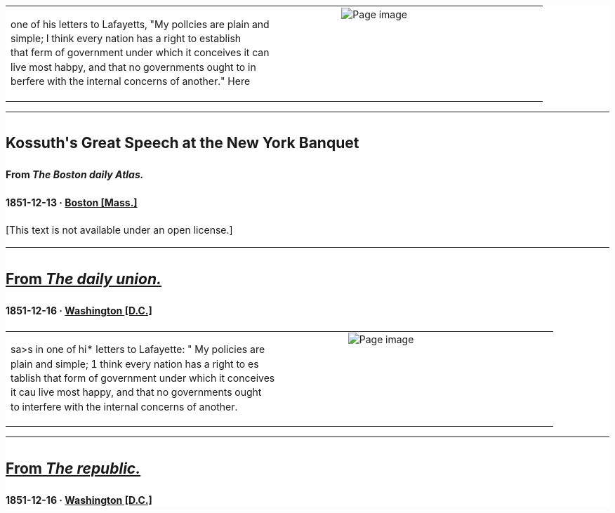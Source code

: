 <table style="width: 100%;"><tr><td style="width: 50%">

  
one of his letters to Lafayetts, &quot;My pollcies are plain and  
simple; I think every nation has a right to establish  
that ferm of government under which it conceives it can  
live most habpy, and that no governments ought to in  
berfere with the internal concerns of another.&quot; Here 
</td><td style="width: 50%; max-height: 75%; margin: auto; display: block;">
<img alt="Page image" src="https://tile.loc.gov/image-services/iiif/service:ndnp:dlc:batch_dlc_marcus_ver01:data:sn83030313:0027174304A:1851121201:0938/pct:3.9677276746242263,4.666897320570484,16.279840848806366,2.083573597816476/!600,600/0/default.jpg"/>
</td>
</tr></table>

---

## Kossuth's Great Speech at the New York Banquet

#### From _The Boston daily Atlas._

#### 1851-12-13 &middot; [Boston [Mass.]](http://dbpedia.org/resource/Boston)

[This text is not available under an open license.]

---

## [From _The daily union._](https://www.loc.gov/resource/sn82003410/1851-12-16/ed-1/?sp=3)

#### 1851-12-16 &middot; [Washington [D.C.]](http://dbpedia.org/resource/Washington%2C_D.C.)

<table style="width: 100%;"><tr><td style="width: 50%">

  
sa&gt;s in one of hi* letters to Lafayette: &quot; My policies are  
plain and simple; 1 think every nation has a right to es­  
tablish that form of government under which it conceives  
it cau live most happy, and that no governments ought  
to interfere with the internal concerns of another.
</td><td style="width: 50%; max-height: 75%; margin: auto; display: block;">
<img alt="Page image" src="https://tile.loc.gov/image-services/iiif/service:ndnp:dlc:batch_dlc_chimera_ver01:data:sn82003410:00415661198:1851121601:1329/pct:16.528970246773582,28.05580066389344,15.416599168421621,2.420269759233581/!600,600/0/default.jpg"/>
</td>
</tr></table>

---

## [From _The republic._](https://www.loc.gov/resource/sn82014434/1851-12-16/ed-1/?sp=2)

#### 1851-12-16 &middot; [Washington [D.C.]](http://dbpedia.org/resource/Washington%2C_D.C.)
